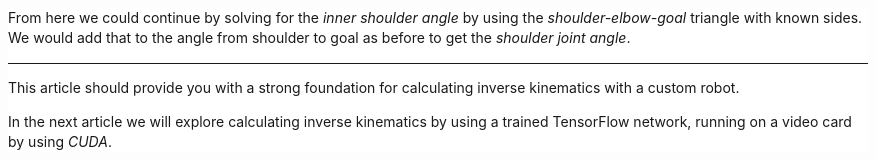 From here we could continue by solving for the *inner shoulder angle* by using the *shoulder-elbow-goal* triangle with known sides. We would add that to the angle from shoulder to goal as before to get the *shoulder joint angle*.

* * *

This article should provide you with a strong foundation for calculating inverse kinematics with a custom robot.

In the next article we will explore calculating inverse kinematics by using a trained TensorFlow network, running on a video card by using *CUDA*.